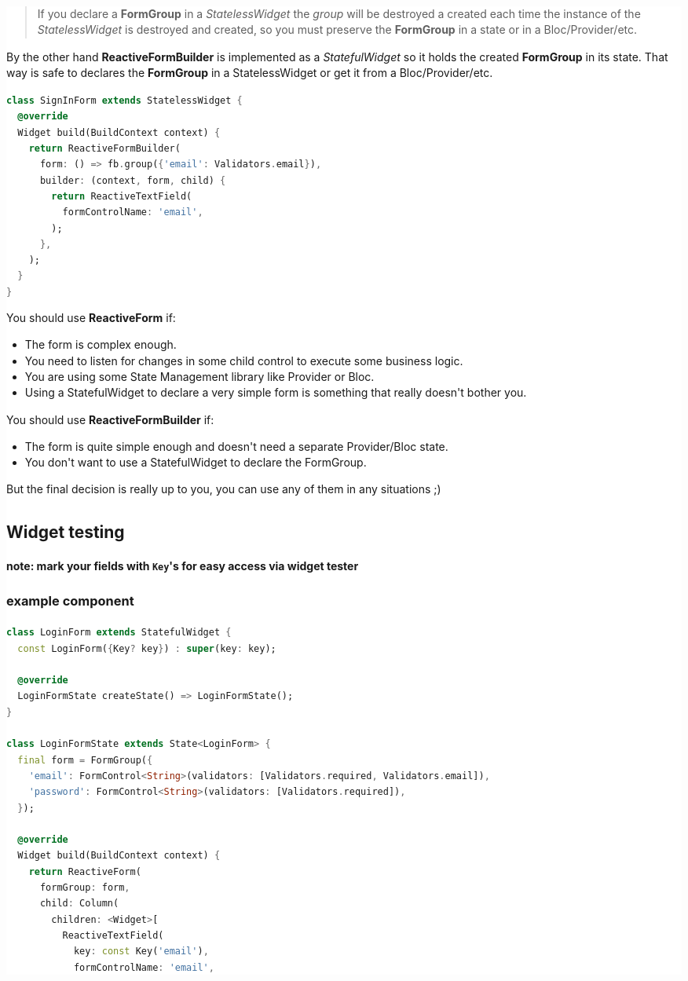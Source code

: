 > If you declare a **FormGroup** in a _StatelessWidget_ the _group_ will be destroyed a created each time the instance of the _StatelessWidget_ is destroyed and created, so you must preserve the **FormGroup** in a state or in a Bloc/Provider/etc.

By the other hand **ReactiveFormBuilder** is implemented as a _StatefulWidget_ so it holds the created **FormGroup** in its state. That way is safe to declares the **FormGroup** in a StatelessWidget or get it from a Bloc/Provider/etc.

```dart
class SignInForm extends StatelessWidget {
  @override
  Widget build(BuildContext context) {
    return ReactiveFormBuilder(
      form: () => fb.group({'email': Validators.email}),
      builder: (context, form, child) {
        return ReactiveTextField(
          formControlName: 'email',
        );
      },
    );
  }
}
```

You should use **ReactiveForm** if:

- The form is complex enough.
- You need to listen for changes in some child control to execute some business logic.
- You are using some State Management library like Provider or Bloc.
- Using a StatefulWidget to declare a very simple form is something that really doesn't bother you.

You should use **ReactiveFormBuilder** if:

- The form is quite simple enough and doesn't need a separate Provider/Bloc state.
- You don't want to use a StatefulWidget to declare the FormGroup.

But the final decision is really up to you, you can use any of them in any situations ;)

## Widget testing

**note: mark your fields with `Key`'s for easy access via widget tester**

### example component

```dart
class LoginForm extends StatefulWidget {
  const LoginForm({Key? key}) : super(key: key);

  @override
  LoginFormState createState() => LoginFormState();
}

class LoginFormState extends State<LoginForm> {
  final form = FormGroup({
    'email': FormControl<String>(validators: [Validators.required, Validators.email]),
    'password': FormControl<String>(validators: [Validators.required]),
  });

  @override
  Widget build(BuildContext context) {
    return ReactiveForm(
      formGroup: form,
      child: Column(
        children: <Widget>[
          ReactiveTextField(
            key: const Key('email'),
            formControlName: 'email',
```